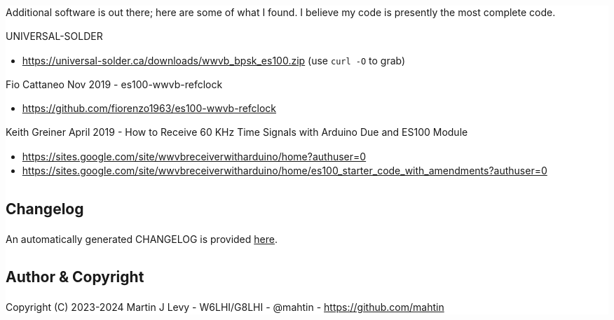Additional software is out there; here are some of what I found.
I believe my code is presently the most complete code.

UNIVERSAL-SOLDER
* https://universal-solder.ca/downloads/wwvb_bpsk_es100.zip (use `curl -O` to grab)

Fio Cattaneo Nov 2019 - es100-wwvb-refclock
* https://github.com/fiorenzo1963/es100-wwvb-refclock

Keith Greiner April 2019 - How to Receive 60 KHz Time Signals with Arduino Due and ES100 Module
* https://sites.google.com/site/wwvbreceiverwitharduino/home?authuser=0
* https://sites.google.com/site/wwvbreceiverwitharduino/home/es100_starter_code_with_amendments?authuser=0

## Changelog

An automatically generated CHANGELOG is provided [here](CHANGELOG.md).

## Author & Copyright
Copyright (C) 2023-2024 Martin J Levy - W6LHI/G8LHI - @mahtin - https://github.com/mahtin

